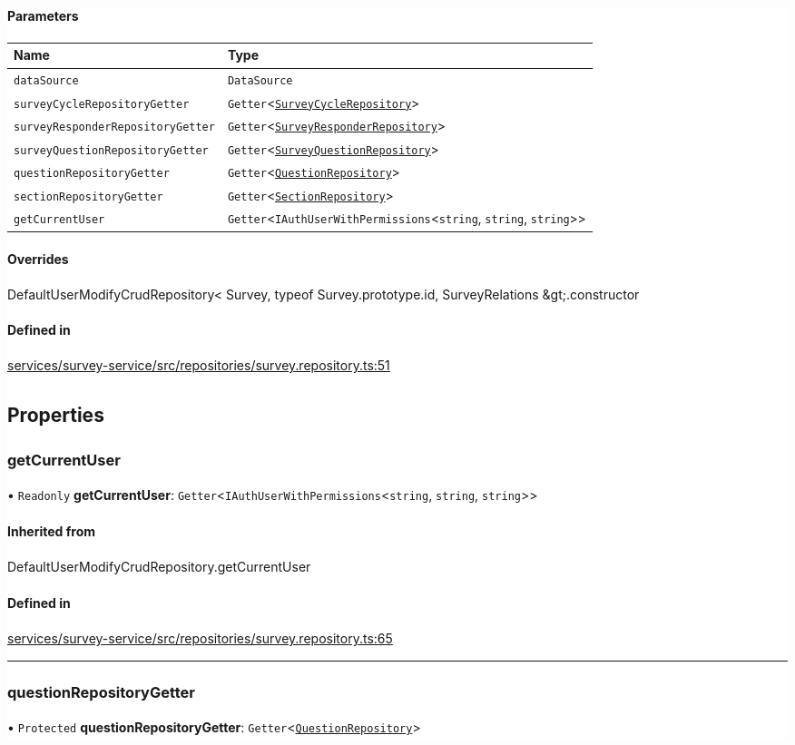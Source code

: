 #### Parameters

| Name | Type |
| :------ | :------ |
| `dataSource` | `DataSource` |
| `surveyCycleRepositoryGetter` | `Getter`<[`SurveyCycleRepository`](index.SurveyCycleRepository.md)\> |
| `surveyResponderRepositoryGetter` | `Getter`<[`SurveyResponderRepository`](index.SurveyResponderRepository.md)\> |
| `surveyQuestionRepositoryGetter` | `Getter`<[`SurveyQuestionRepository`](index.SurveyQuestionRepository.md)\> |
| `questionRepositoryGetter` | `Getter`<[`QuestionRepository`](index.QuestionRepository.md)\> |
| `sectionRepositoryGetter` | `Getter`<[`SectionRepository`](index.SectionRepository.md)\> |
| `getCurrentUser` | `Getter`<`IAuthUserWithPermissions`<`string`, `string`, `string`\>\> |

#### Overrides

DefaultUserModifyCrudRepository&lt;
  Survey,
  typeof Survey.prototype.id,
  SurveyRelations
\&gt;.constructor

#### Defined in

[services/survey-service/src/repositories/survey.repository.ts:51](https://github.com/sourcefuse/loopback4-microservice-catalog/blob/d35fdb3f0/services/survey-service/src/repositories/survey.repository.ts#L51)

## Properties

### getCurrentUser

• `Readonly` **getCurrentUser**: `Getter`<`IAuthUserWithPermissions`<`string`, `string`, `string`\>\>

#### Inherited from

DefaultUserModifyCrudRepository.getCurrentUser

#### Defined in

[services/survey-service/src/repositories/survey.repository.ts:65](https://github.com/sourcefuse/loopback4-microservice-catalog/blob/d35fdb3f0/services/survey-service/src/repositories/survey.repository.ts#L65)

___

### questionRepositoryGetter

• `Protected` **questionRepositoryGetter**: `Getter`<[`QuestionRepository`](index.QuestionRepository.md)\>
